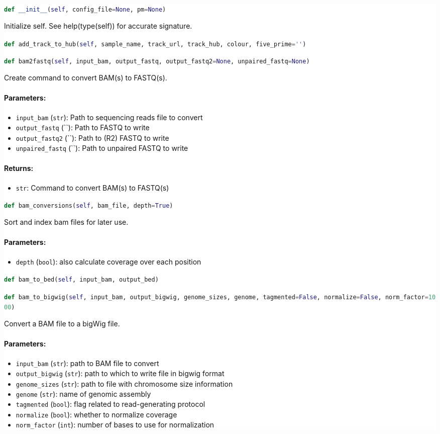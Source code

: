 
```python
def __init__(self, config_file=None, pm=None)
```

Initialize self.  See help(type(self)) for accurate signature.



```python
def add_track_to_hub(self, sample_name, track_url, track_hub, colour, five_prime='')
```



```python
def bam2fastq(self, input_bam, output_fastq, output_fastq2=None, unpaired_fastq=None)
```

Create command to convert BAM(s) to FASTQ(s).
#### Parameters:

- `input_bam` (`str`):  Path to sequencing reads file to convert
- `output_fastq` (``):  Path to FASTQ to write
- `output_fastq2` (``):  Path to (R2) FASTQ to write
- `unpaired_fastq` (``):  Path to unpaired FASTQ to write


#### Returns:

- `str`:  Command to convert BAM(s) to FASTQ(s)




```python
def bam_conversions(self, bam_file, depth=True)
```

Sort and index bam files for later use.
#### Parameters:

- `depth` (`bool`):  also calculate coverage over each position




```python
def bam_to_bed(self, input_bam, output_bed)
```



```python
def bam_to_bigwig(self, input_bam, output_bigwig, genome_sizes, genome, tagmented=False, normalize=False, norm_factor=1000)
```

Convert a BAM file to a bigWig file.
#### Parameters:

- `input_bam` (`str`):  path to BAM file to convert
- `output_bigwig` (`str`):  path to which to write file in bigwig format
- `genome_sizes` (`str`):  path to file with chromosome size information
- `genome` (`str`):  name of genomic assembly
- `tagmented` (`bool`):  flag related to read-generating protocol
- `normalize` (`bool`):  whether to normalize coverage
- `norm_factor` (`int`):  number of bases to use for normalization
